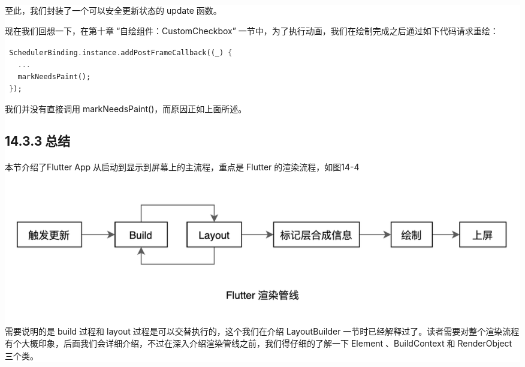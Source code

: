 至此，我们封装了一个可以安全更新状态的 update 函数。

现在我们回想一下，在第十章 “自绘组件：CustomCheckbox” 一节中，为了执行动画，我们在绘制完成之后通过如下代码请求重绘：

```dart
 SchedulerBinding.instance.addPostFrameCallback((_) {
   ...
   markNeedsPaint();
 });
```

我们并没有直接调用 markNeedsPaint()，而原因正如上面所述。

## 14.3.3 总结

本节介绍了Flutter App 从启动到显示到屏幕上的主流程，重点是 Flutter 的渲染流程，如图14-4

![overflow](./assets/14-4.png)

需要说明的是 build 过程和 layout 过程是可以交替执行的，这个我们在介绍 LayoutBuilder 一节时已经解释过了。读者需要对整个渲染流程有个大概印象，后面我们会详细介绍，不过在深入介绍渲染管线之前，我们得仔细的了解一下 Element 、BuildContext 和 RenderObject 三个类。

